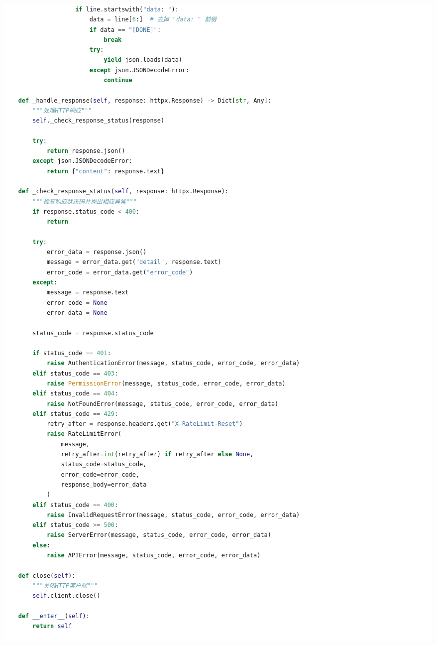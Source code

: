 ```python
                    if line.startswith("data: "):
                        data = line[6:]  # 去掉 "data: " 前缀
                        if data == "[DONE]":
                            break
                        try:
                            yield json.loads(data)
                        except json.JSONDecodeError:
                            continue
    
    def _handle_response(self, response: httpx.Response) -> Dict[str, Any]:
        """处理HTTP响应"""
        self._check_response_status(response)
        
        try:
            return response.json()
        except json.JSONDecodeError:
            return {"content": response.text}
    
    def _check_response_status(self, response: httpx.Response):
        """检查响应状态码并抛出相应异常"""
        if response.status_code < 400:
            return
        
        try:
            error_data = response.json()
            message = error_data.get("detail", response.text)
            error_code = error_data.get("error_code")
        except:
            message = response.text
            error_code = None
            error_data = None
        
        status_code = response.status_code
        
        if status_code == 401:
            raise AuthenticationError(message, status_code, error_code, error_data)
        elif status_code == 403:
            raise PermissionError(message, status_code, error_code, error_data)
        elif status_code == 404:
            raise NotFoundError(message, status_code, error_code, error_data)
        elif status_code == 429:
            retry_after = response.headers.get("X-RateLimit-Reset")
            raise RateLimitError(
                message, 
                retry_after=int(retry_after) if retry_after else None,
                status_code=status_code,
                error_code=error_code,
                response_body=error_data
            )
        elif status_code == 400:
            raise InvalidRequestError(message, status_code, error_code, error_data)
        elif status_code >= 500:
            raise ServerError(message, status_code, error_code, error_data)
        else:
            raise APIError(message, status_code, error_code, error_data)
    
    def close(self):
        """关闭HTTP客户端"""
        self.client.close()
    
    def __enter__(self):
        return self
    
```